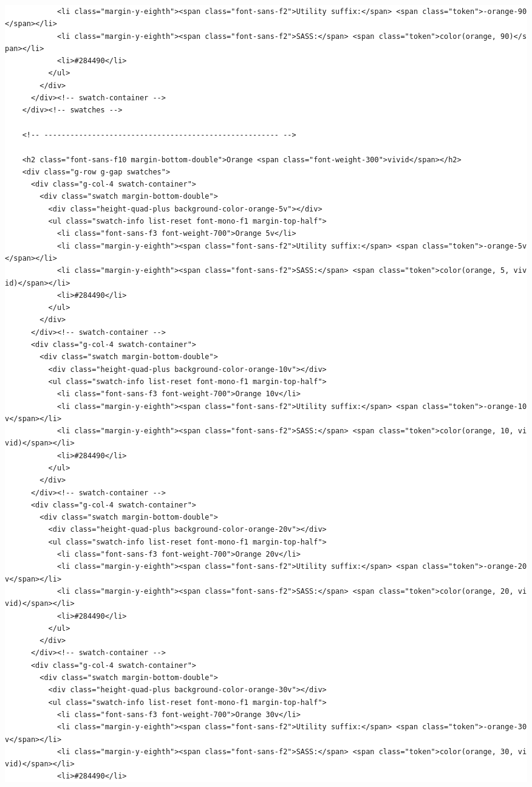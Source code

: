                 <li class="margin-y-eighth"><span class="font-sans-f2">Utility suffix:</span> <span class="token">-orange-90</span></li>
                <li class="margin-y-eighth"><span class="font-sans-f2">SASS:</span> <span class="token">color(orange, 90)</span></li>
                <li>#284490</li>
              </ul>
            </div>
          </div><!-- swatch-container -->
        </div><!-- swatches -->

        <!-- ------------------------------------------------------ -->

        <h2 class="font-sans-f10 margin-bottom-double">Orange <span class="font-weight-300">vivid</span></h2>
        <div class="g-row g-gap swatches">
          <div class="g-col-4 swatch-container">
            <div class="swatch margin-bottom-double">
              <div class="height-quad-plus background-color-orange-5v"></div>
              <ul class="swatch-info list-reset font-mono-f1 margin-top-half">
                <li class="font-sans-f3 font-weight-700">Orange 5v</li>
                <li class="margin-y-eighth"><span class="font-sans-f2">Utility suffix:</span> <span class="token">-orange-5v</span></li>
                <li class="margin-y-eighth"><span class="font-sans-f2">SASS:</span> <span class="token">color(orange, 5, vivid)</span></li>
                <li>#284490</li>
              </ul>
            </div>
          </div><!-- swatch-container -->
          <div class="g-col-4 swatch-container">
            <div class="swatch margin-bottom-double">
              <div class="height-quad-plus background-color-orange-10v"></div>
              <ul class="swatch-info list-reset font-mono-f1 margin-top-half">
                <li class="font-sans-f3 font-weight-700">Orange 10v</li>
                <li class="margin-y-eighth"><span class="font-sans-f2">Utility suffix:</span> <span class="token">-orange-10v</span></li>
                <li class="margin-y-eighth"><span class="font-sans-f2">SASS:</span> <span class="token">color(orange, 10, vivid)</span></li>
                <li>#284490</li>
              </ul>
            </div>
          </div><!-- swatch-container -->
          <div class="g-col-4 swatch-container">
            <div class="swatch margin-bottom-double">
              <div class="height-quad-plus background-color-orange-20v"></div>
              <ul class="swatch-info list-reset font-mono-f1 margin-top-half">
                <li class="font-sans-f3 font-weight-700">Orange 20v</li>
                <li class="margin-y-eighth"><span class="font-sans-f2">Utility suffix:</span> <span class="token">-orange-20v</span></li>
                <li class="margin-y-eighth"><span class="font-sans-f2">SASS:</span> <span class="token">color(orange, 20, vivid)</span></li>
                <li>#284490</li>
              </ul>
            </div>
          </div><!-- swatch-container -->
          <div class="g-col-4 swatch-container">
            <div class="swatch margin-bottom-double">
              <div class="height-quad-plus background-color-orange-30v"></div>
              <ul class="swatch-info list-reset font-mono-f1 margin-top-half">
                <li class="font-sans-f3 font-weight-700">Orange 30v</li>
                <li class="margin-y-eighth"><span class="font-sans-f2">Utility suffix:</span> <span class="token">-orange-30v</span></li>
                <li class="margin-y-eighth"><span class="font-sans-f2">SASS:</span> <span class="token">color(orange, 30, vivid)</span></li>
                <li>#284490</li>